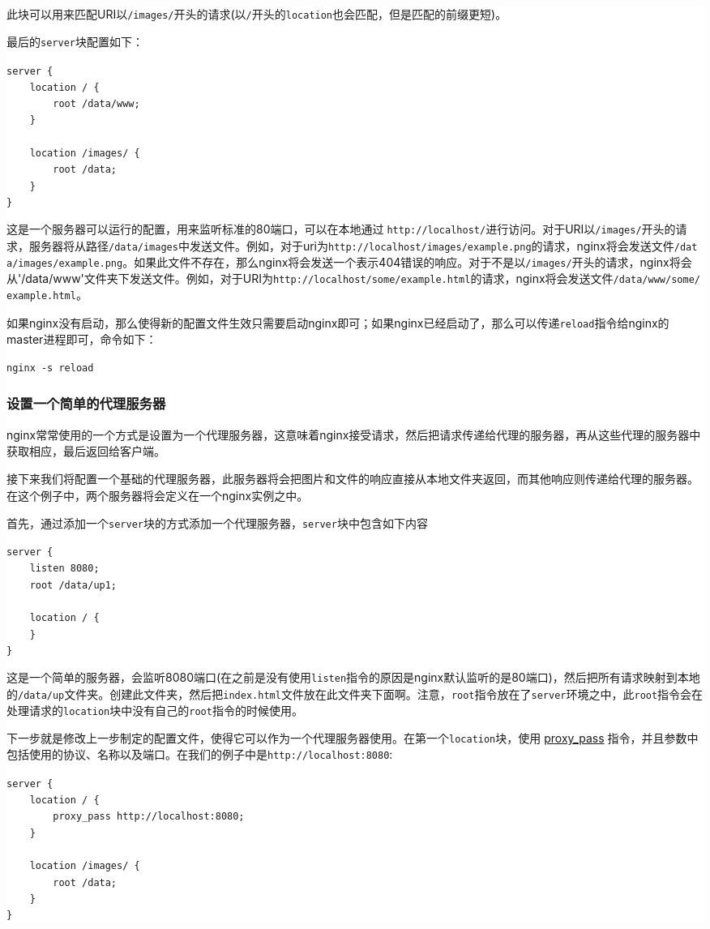 此块可以用来匹配URI以`/images/`开头的请求(以`/`开头的`location`也会匹配，但是匹配的前缀更短)。

最后的`server`块配置如下：

```shell
server {
    location / {
        root /data/www;
    }

    location /images/ {
        root /data;
    }
}
```

这是一个服务器可以运行的配置，用来监听标准的80端口，可以在本地通过 `http://localhost/`进行访问。对于URI以`/images/`开头的请求，服务器将从路径`/data/images`中发送文件。例如，对于uri为`http://localhost/images/example.png`的请求，nginx将会发送文件`/data/images/example.png`。如果此文件不存在，那么nginx将会发送一个表示404错误的响应。对于不是以`/images/`开头的请求，nginx将会从'/data/www'文件夹下发送文件。例如，对于URI为`http://localhost/some/example.html`的请求，nginx将会发送文件`/data/www/some/example.html`。

如果nginx没有启动，那么使得新的配置文件生效只需要启动nginx即可；如果nginx已经启动了，那么可以传递`reload`指令给nginx的master进程即可，命令如下：

```shell
nginx -s reload
```

### 设置一个简单的代理服务器

nginx常常使用的一个方式是设置为一个代理服务器，这意味着nginx接受请求，然后把请求传递给代理的服务器，再从这些代理的服务器中获取相应，最后返回给客户端。

接下来我们将配置一个基础的代理服务器，此服务器将会把图片和文件的响应直接从本地文件夹返回，而其他响应则传递给代理的服务器。在这个例子中，两个服务器将会定义在一个nginx实例之中。

首先，通过添加一个`server`块的方式添加一个代理服务器，`server`块中包含如下内容

```shell
server {
    listen 8080;
    root /data/up1;

    location / {
    }
}
```

这是一个简单的服务器，会监听8080端口(在之前是没有使用`listen`指令的原因是nginx默认监听的是80端口)，然后把所有请求映射到本地的`/data/up`文件夹。创建此文件夹，然后把`index.html`文件放在此文件夹下面啊。注意，`root`指令放在了`server`环境之中，此`root`指令会在处理请求的`location`块中没有自己的`root`指令的时候使用。

下一步就是修改上一步制定的配置文件，使得它可以作为一个代理服务器使用。在第一个`location`块，使用 [proxy_pass](http://nginx.org/en/docs/http/ngx_http_proxy_module.html#proxy_pass) 指令，并且参数中包括使用的协议、名称以及端口。在我们的例子中是`http://localhost:8080`:

```shell
server {
    location / {
        proxy_pass http://localhost:8080;
    }

    location /images/ {
        root /data;
    }
}
```
